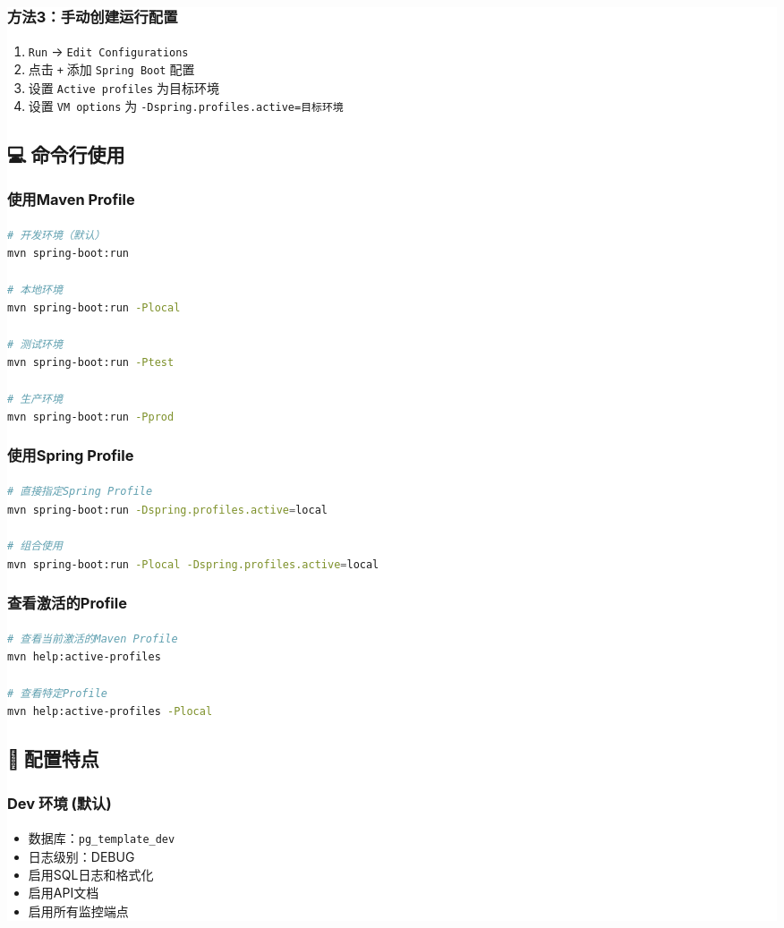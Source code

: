 ### 方法3：手动创建运行配置
1. `Run` → `Edit Configurations`
2. 点击 `+` 添加 `Spring Boot` 配置
3. 设置 `Active profiles` 为目标环境
4. 设置 `VM options` 为 `-Dspring.profiles.active=目标环境`

## 💻 命令行使用

### 使用Maven Profile
```bash
# 开发环境（默认）
mvn spring-boot:run

# 本地环境
mvn spring-boot:run -Plocal

# 测试环境
mvn spring-boot:run -Ptest

# 生产环境
mvn spring-boot:run -Pprod
```

### 使用Spring Profile
```bash
# 直接指定Spring Profile
mvn spring-boot:run -Dspring.profiles.active=local

# 组合使用
mvn spring-boot:run -Plocal -Dspring.profiles.active=local
```

### 查看激活的Profile
```bash
# 查看当前激活的Maven Profile
mvn help:active-profiles

# 查看特定Profile
mvn help:active-profiles -Plocal
```

## 🔧 配置特点

### Dev 环境 (默认)
- 数据库：`pg_template_dev`
- 日志级别：DEBUG
- 启用SQL日志和格式化
- 启用API文档
- 启用所有监控端点
